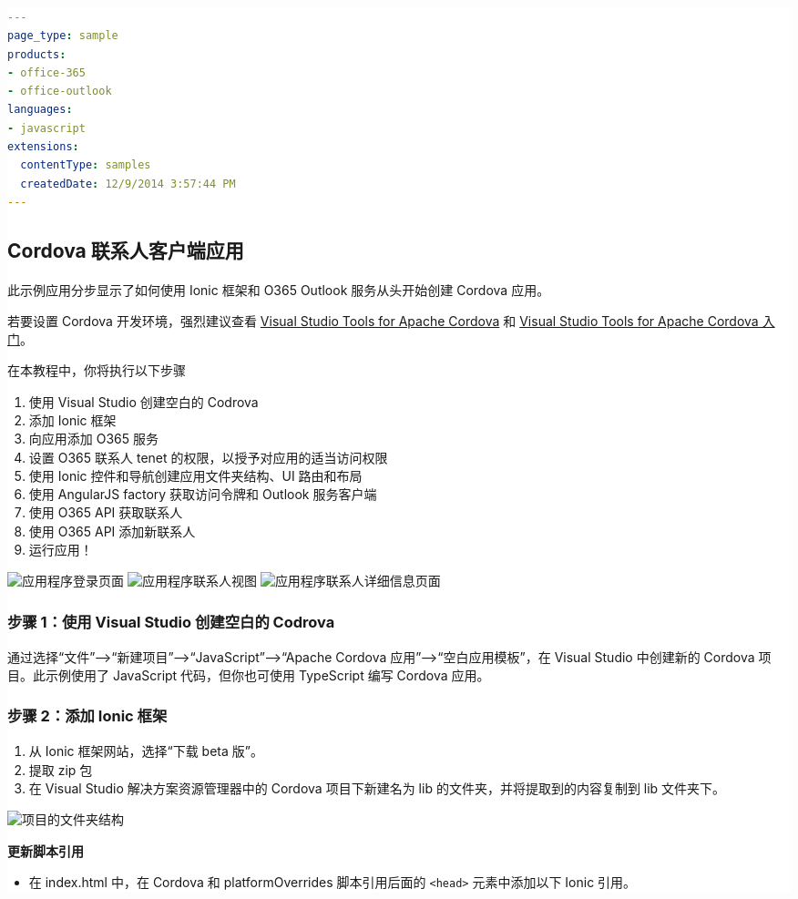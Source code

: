 ```yaml
---
page_type: sample
products:
- office-365
- office-outlook
languages:
- javascript
extensions:
  contentType: samples
  createdDate: 12/9/2014 3:57:44 PM
---
```

## Cordova 联系人客户端应用

此示例应用分步显示了如何使用 Ionic 框架和 O365 Outlook 服务从头开始创建 Cordova 应用。

若要设置 Cordova 开发环境，强烈建议查看 [Visual Studio Tools for Apache Cordova](http://www.visualstudio.com/en-us/explore/cordova-vs.aspx) 和 [Visual Studio Tools for Apache Cordova 入门](http://msdn.microsoft.com/en-us/library/dn771545.aspx)。

在本教程中，你将执行以下步骤

1. 使用 Visual Studio 创建空白的 Codrova
2. 添加 Ionic 框架
3. 向应用添加 O365 服务
4. 设置 O365 联系人 tenet 的权限，以授予对应用的适当访问权限
5. 使用 Ionic 控件和导航创建应用文件夹结构、UI 路由和布局
6. 使用 AngularJS factory 获取访问令牌和 Outlook 服务客户端
7. 使用 O365 API 获取联系人
8. 使用 O365 API 添加新联系人
9. 运行应用！

![应用程序登录页面](https://github.com/abhikum/mobiledev/blob/gh-pages/O365AppImages/login.png)
![应用程序联系人视图](https://github.com/abhikum/mobiledev/blob/gh-pages/O365AppImages/contact-list.png)
![应用程序联系人详细信息页面](https://github.com/abhikum/mobiledev/blob/gh-pages/O365AppImages/New-contact.png)

### 步骤 1：使用 Visual Studio 创建空白的 Codrova
通过选择“文件”-->“新建项目”-->“JavaScript”-->“Apache Cordova 应用”-->“空白应用模板”，在 Visual Studio 中创建新的 Cordova 项目。此示例使用了 JavaScript 代码，但你也可使用 TypeScript 编写 Cordova 应用。

### 步骤 2：添加 Ionic 框架
1.	从 Ionic 框架网站，选择“下载 beta 版”。
2.	提取 zip 包
3.	在 Visual Studio 解决方案资源管理器中的 Cordova 项目下新建名为 lib 的文件夹，并将提取到的内容复制到 lib 文件夹下。

![项目的文件夹结构](https://github.com/abhikum/mobiledev/blob/gh-pages/O365AppImages/Ionic.png)

**更新脚本引用**
- 在 index.html 中，在 Cordova 和 platformOverrides 脚本引用后面的 ``` <head> ``` 元素中添加以下 Ionic 引用。
